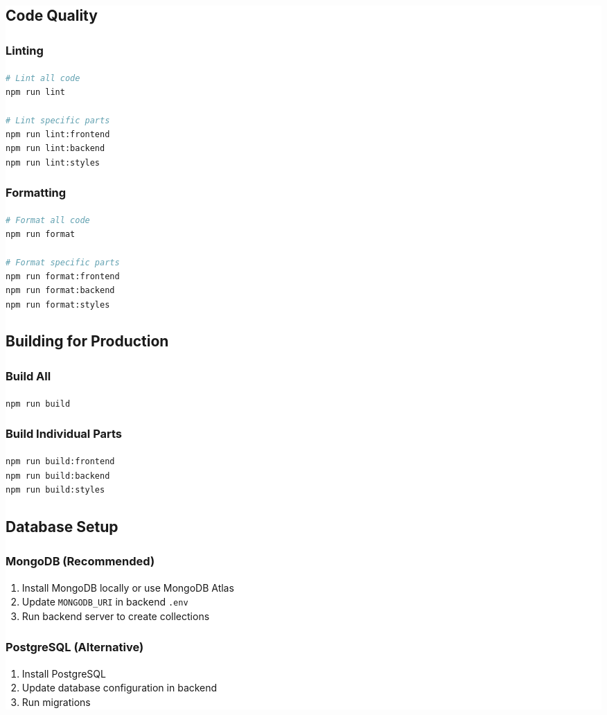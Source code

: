 ## Code Quality

### Linting
```bash
# Lint all code
npm run lint

# Lint specific parts
npm run lint:frontend
npm run lint:backend
npm run lint:styles
```

### Formatting
```bash
# Format all code
npm run format

# Format specific parts
npm run format:frontend
npm run format:backend
npm run format:styles
```

## Building for Production

### Build All
```bash
npm run build
```

### Build Individual Parts
```bash
npm run build:frontend
npm run build:backend
npm run build:styles
```

## Database Setup

### MongoDB (Recommended)
1. Install MongoDB locally or use MongoDB Atlas
2. Update `MONGODB_URI` in backend `.env`
3. Run backend server to create collections

### PostgreSQL (Alternative)
1. Install PostgreSQL
2. Update database configuration in backend
3. Run migrations
